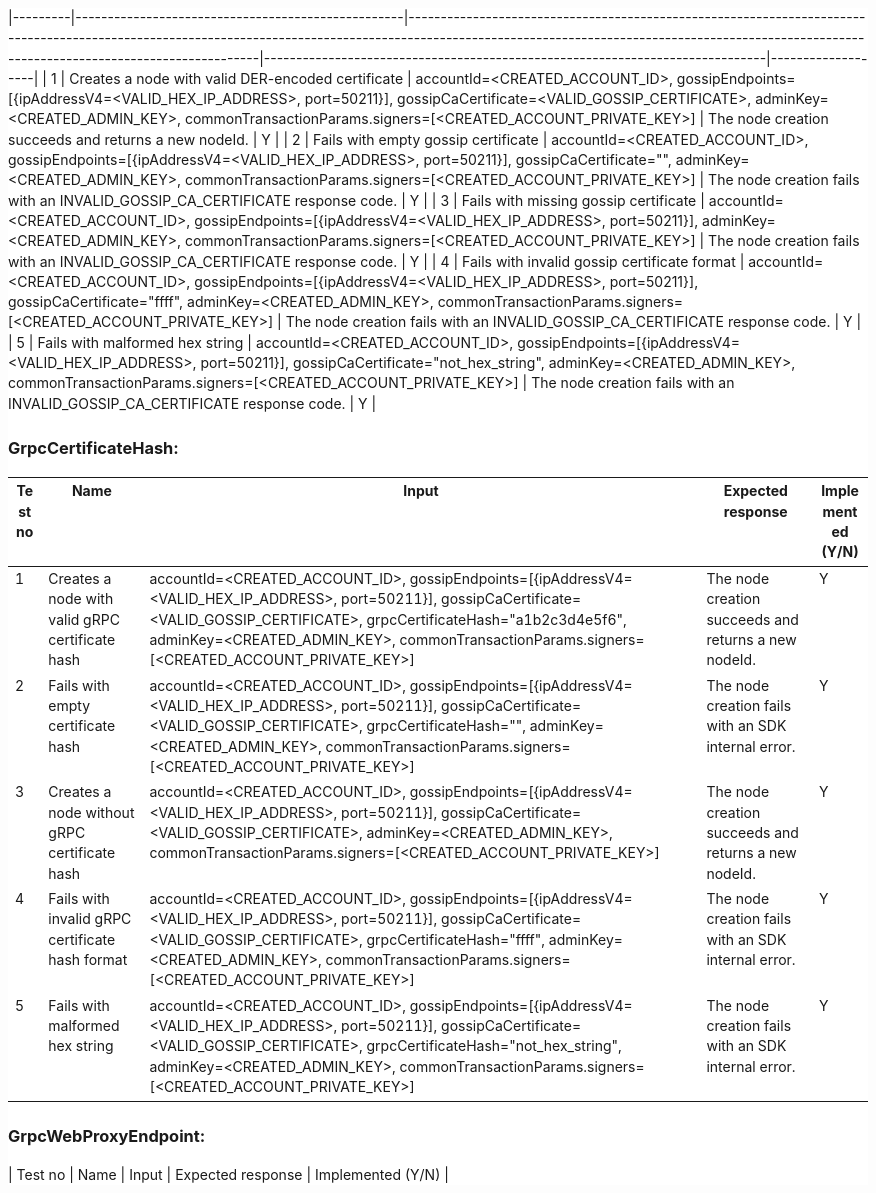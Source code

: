 |---------|---------------------------------------------------|---------------------------------------------------------------------------------------------------------------------------------------------------------------------------------------------------------------------------------------------------|------------------------------------------------------------------------------|-------------------|
| 1       | Creates a node with valid DER-encoded certificate | accountId=<CREATED_ACCOUNT_ID>, gossipEndpoints=[{ipAddressV4=<VALID_HEX_IP_ADDRESS>, port=50211}], gossipCaCertificate=<VALID_GOSSIP_CERTIFICATE>, adminKey=<CREATED_ADMIN_KEY>, commonTransactionParams.signers=[<CREATED_ACCOUNT_PRIVATE_KEY>] | The node creation succeeds and returns a new nodeId.                         | Y                 |
| 2       | Fails with empty gossip certificate               | accountId=<CREATED_ACCOUNT_ID>, gossipEndpoints=[{ipAddressV4=<VALID_HEX_IP_ADDRESS>, port=50211}], gossipCaCertificate="", adminKey=<CREATED_ADMIN_KEY>, commonTransactionParams.signers=[<CREATED_ACCOUNT_PRIVATE_KEY>]                         | The node creation fails with an INVALID_GOSSIP_CA_CERTIFICATE response code. | Y                 |
| 3       | Fails with missing gossip certificate             | accountId=<CREATED_ACCOUNT_ID>, gossipEndpoints=[{ipAddressV4=<VALID_HEX_IP_ADDRESS>, port=50211}], adminKey=<CREATED_ADMIN_KEY>, commonTransactionParams.signers=[<CREATED_ACCOUNT_PRIVATE_KEY>]                                                 | The node creation fails with an INVALID_GOSSIP_CA_CERTIFICATE response code. | Y                 |
| 4       | Fails with invalid gossip certificate format      | accountId=<CREATED_ACCOUNT_ID>, gossipEndpoints=[{ipAddressV4=<VALID_HEX_IP_ADDRESS>, port=50211}], gossipCaCertificate="ffff", adminKey=<CREATED_ADMIN_KEY>, commonTransactionParams.signers=[<CREATED_ACCOUNT_PRIVATE_KEY>]                     | The node creation fails with an INVALID_GOSSIP_CA_CERTIFICATE response code. | Y                 |
| 5       | Fails with malformed hex string                   | accountId=<CREATED_ACCOUNT_ID>, gossipEndpoints=[{ipAddressV4=<VALID_HEX_IP_ADDRESS>, port=50211}], gossipCaCertificate="not_hex_string", adminKey=<CREATED_ADMIN_KEY>, commonTransactionParams.signers=[<CREATED_ACCOUNT_PRIVATE_KEY>]           | The node creation fails with an INVALID_GOSSIP_CA_CERTIFICATE response code. | Y                 |

### **GrpcCertificateHash:**

| Test no | Name                                            | Input                                                                                                                                                                                                                                                                                   | Expected response                                    | Implemented (Y/N) |
|---------|-------------------------------------------------|-----------------------------------------------------------------------------------------------------------------------------------------------------------------------------------------------------------------------------------------------------------------------------------------|------------------------------------------------------|-------------------|
| 1       | Creates a node with valid gRPC certificate hash | accountId=<CREATED_ACCOUNT_ID>, gossipEndpoints=[{ipAddressV4=<VALID_HEX_IP_ADDRESS>, port=50211}], gossipCaCertificate=<VALID_GOSSIP_CERTIFICATE>, grpcCertificateHash="a1b2c3d4e5f6", adminKey=<CREATED_ADMIN_KEY>, commonTransactionParams.signers=[<CREATED_ACCOUNT_PRIVATE_KEY>]   | The node creation succeeds and returns a new nodeId. | Y                 |
| 2       | Fails with empty certificate hash               | accountId=<CREATED_ACCOUNT_ID>, gossipEndpoints=[{ipAddressV4=<VALID_HEX_IP_ADDRESS>, port=50211}], gossipCaCertificate=<VALID_GOSSIP_CERTIFICATE>, grpcCertificateHash="", adminKey=<CREATED_ADMIN_KEY>, commonTransactionParams.signers=[<CREATED_ACCOUNT_PRIVATE_KEY>]               | The node creation fails with an SDK internal error.  | Y                 |
| 3       | Creates a node without gRPC certificate hash    | accountId=<CREATED_ACCOUNT_ID>, gossipEndpoints=[{ipAddressV4=<VALID_HEX_IP_ADDRESS>, port=50211}], gossipCaCertificate=<VALID_GOSSIP_CERTIFICATE>, adminKey=<CREATED_ADMIN_KEY>, commonTransactionParams.signers=[<CREATED_ACCOUNT_PRIVATE_KEY>]                                       | The node creation succeeds and returns a new nodeId. | Y                 |
| 4       | Fails with invalid gRPC certificate hash format | accountId=<CREATED_ACCOUNT_ID>, gossipEndpoints=[{ipAddressV4=<VALID_HEX_IP_ADDRESS>, port=50211}], gossipCaCertificate=<VALID_GOSSIP_CERTIFICATE>, grpcCertificateHash="ffff", adminKey=<CREATED_ADMIN_KEY>, commonTransactionParams.signers=[<CREATED_ACCOUNT_PRIVATE_KEY>]           | The node creation fails with an SDK internal error.  | Y                 |
| 5       | Fails with malformed hex string                 | accountId=<CREATED_ACCOUNT_ID>, gossipEndpoints=[{ipAddressV4=<VALID_HEX_IP_ADDRESS>, port=50211}], gossipCaCertificate=<VALID_GOSSIP_CERTIFICATE>, grpcCertificateHash="not_hex_string", adminKey=<CREATED_ADMIN_KEY>, commonTransactionParams.signers=[<CREATED_ACCOUNT_PRIVATE_KEY>] | The node creation fails with an SDK internal error.  | Y                 |

### **GrpcWebProxyEndpoint:**

| Test no | Name                                                      | Input                                                                                                                                                                                                                                                                                                                    | Expected response                                    | Implemented (Y/N) |